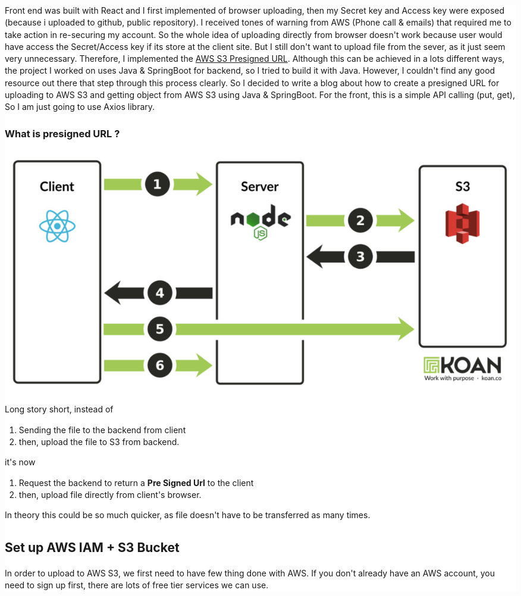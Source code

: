 Front end was built with React and I first implemented of browser uploading, then my Secret key and Access key were exposed (because i uploaded to github, public repository). I received tones of warning from AWS (Phone call & emails) that required me to take action in re-securing my account. So the whole idea of uploading directly from browser doesn't work because user would have access the Secret/Access key if its store at the client site. But I still don't want to upload file from the sever, as it just seem very unnecessary. Therefore, I implemented the [AWS S3 Presigned URL](https://docs.aws.amazon.com/AmazonS3/latest/dev/PresignedUrlUploadObject.html). Although this can be achieved in a lots different ways, the project I worked on uses Java & SpringBoot for backend, so I tried to build it with Java. However, I couldn't find any good resource out there that step through this process clearly. So I decided to write a blog about how to create a presigned URL for uploading to AWS S3 and getting object from AWS S3 using Java & SpringBoot. For the front, this is a simple API calling (put, get), So I am just going to use Axios library.

### What is presigned URL ?

![presigned imag](/assets/images/2020-07-25/img/Presigned-Url.png)

Long story short, instead of 
1. Sending the file to the backend from client 
2. then, upload the file to S3 from backend.

it's now
1. Request the backend to return a **Pre Signed Url** to the client
2. then, upload file directly from client's browser.

In theory this could be so much quicker, as file doesn't have to be transferred as many times. 

## Set up AWS IAM + S3 Bucket

In order to upload to AWS S3, we first need to have few thing done with AWS. If you don't already have an AWS account, you need to sign up first, there are lots of free tier services we can use.
